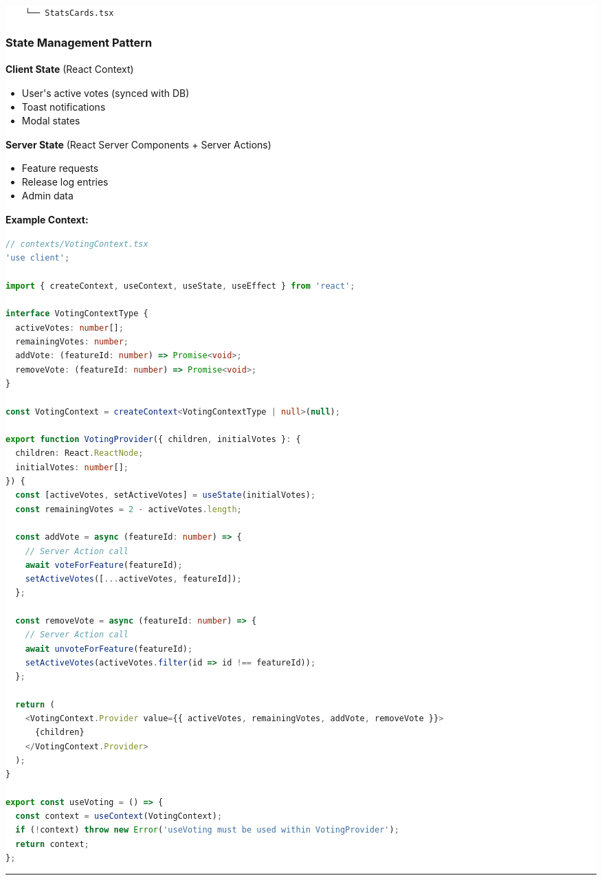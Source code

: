 ```
    └── StatsCards.tsx
```

### State Management Pattern

**Client State** (React Context)
- User's active votes (synced with DB)
- Toast notifications
- Modal states

**Server State** (React Server Components + Server Actions)
- Feature requests
- Release log entries
- Admin data

**Example Context:**

```typescript
// contexts/VotingContext.tsx
'use client';

import { createContext, useContext, useState, useEffect } from 'react';

interface VotingContextType {
  activeVotes: number[];
  remainingVotes: number;
  addVote: (featureId: number) => Promise<void>;
  removeVote: (featureId: number) => Promise<void>;
}

const VotingContext = createContext<VotingContextType | null>(null);

export function VotingProvider({ children, initialVotes }: {
  children: React.ReactNode;
  initialVotes: number[];
}) {
  const [activeVotes, setActiveVotes] = useState(initialVotes);
  const remainingVotes = 2 - activeVotes.length;

  const addVote = async (featureId: number) => {
    // Server Action call
    await voteForFeature(featureId);
    setActiveVotes([...activeVotes, featureId]);
  };

  const removeVote = async (featureId: number) => {
    // Server Action call
    await unvoteForFeature(featureId);
    setActiveVotes(activeVotes.filter(id => id !== featureId));
  };

  return (
    <VotingContext.Provider value={{ activeVotes, remainingVotes, addVote, removeVote }}>
      {children}
    </VotingContext.Provider>
  );
}

export const useVoting = () => {
  const context = useContext(VotingContext);
  if (!context) throw new Error('useVoting must be used within VotingProvider');
  return context;
};
```

---